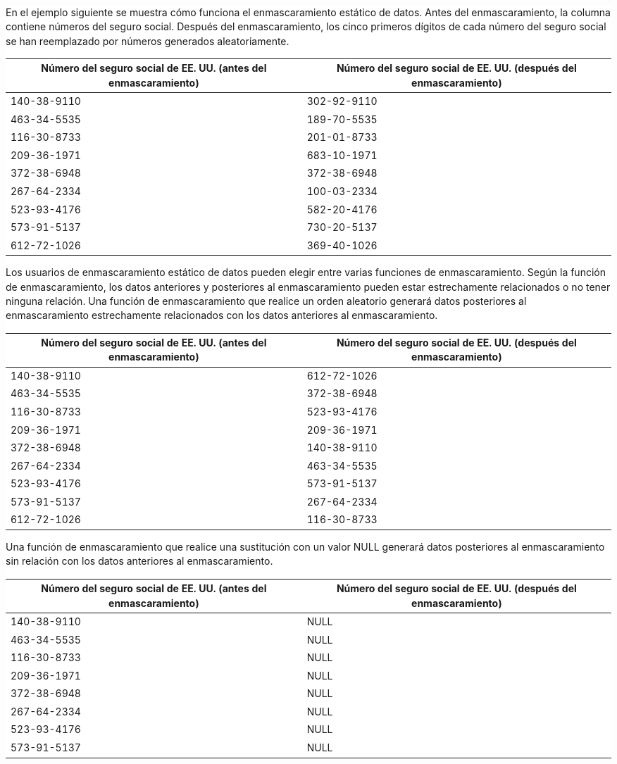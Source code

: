 En el ejemplo siguiente se muestra cómo funciona el enmascaramiento estático de datos. Antes del enmascaramiento, la columna contiene números del seguro social. Después del enmascaramiento, los cinco primeros dígitos de cada número del seguro social se han reemplazado por números generados aleatoriamente.

| Número del seguro social de EE. UU. (antes del enmascaramiento)   | Número del seguro social de EE. UU. (después del enmascaramiento)  |
| ------------- | ------------- |
| 140-38-9110 | 302-92-9110 |
| 463-34-5535 | 189-70-5535 |
| 116-30-8733 | 201-01-8733 |
| 209-36-1971 | 683-10-1971 |
| 372-38-6948 | 372-38-6948 |
| 267-64-2334 | 100-03-2334 |
| 523-93-4176 | 582-20-4176 |
| 573-91-5137 | 730-20-5137 |
| 612-72-1026 | 369-40-1026 |

Los usuarios de enmascaramiento estático de datos pueden elegir entre varias funciones de enmascaramiento. Según la función de enmascaramiento, los datos anteriores y posteriores al enmascaramiento pueden estar estrechamente relacionados o no tener ninguna relación. Una función de enmascaramiento que realice un orden aleatorio generará datos posteriores al enmascaramiento estrechamente relacionados con los datos anteriores al enmascaramiento. 

| Número del seguro social de EE. UU. (antes del enmascaramiento) | Número del seguro social de EE. UU. (después del enmascaramiento) |
| ------------- | ------------- |
| 140-38-9110 | 612-72-1026 |  
| 463-34-5535 | 372-38-6948 | 
| 116-30-8733 | 523-93-4176 |
| 209-36-1971 | 209-36-1971 | 
| 372-38-6948 | 140-38-9110 |
| 267-64-2334 | 463-34-5535 | 
| 523-93-4176 | 573-91-5137 | 
| 573-91-5137 | 267-64-2334 | 
| 612-72-1026 | 116-30-8733 |

Una función de enmascaramiento que realice una sustitución con un valor NULL generará datos posteriores al enmascaramiento sin relación con los datos anteriores al enmascaramiento. 
 
| Número del seguro social de EE. UU. (antes del enmascaramiento) | Número del seguro social de EE. UU. (después del enmascaramiento) |
| ------------- | ------------- |
| 140-38-9110 | NULL |  
| 463-34-5535 | NULL | 
| 116-30-8733 | NULL |
| 209-36-1971 | NULL | 
| 372-38-6948 | NULL |
| 267-64-2334 | NULL | 
| 523-93-4176 | NULL | 
| 573-91-5137 | NULL | 